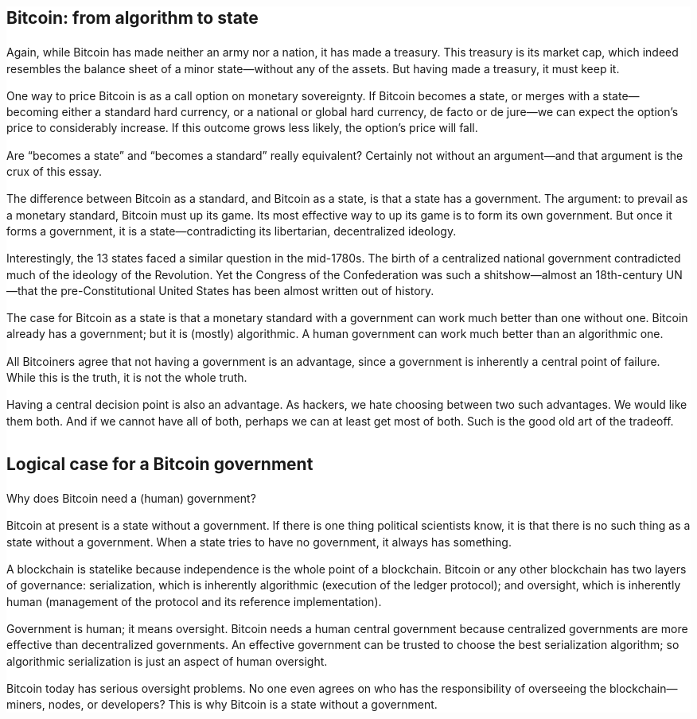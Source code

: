 ## Bitcoin: from algorithm to state

Again, while Bitcoin has made neither an army nor a nation, it has made a treasury. This treasury is its market cap, which indeed resembles the balance sheet of a minor state—without any of the assets. But having made a treasury, it must keep it.

One way to price Bitcoin is as a call option on monetary sovereignty. If Bitcoin becomes a state, or merges with a state—becoming either a standard hard currency, or a national or global hard currency, de facto or de jure—we can expect the option’s price to considerably increase. If this outcome grows less likely, the option’s price will fall.

Are “becomes a state” and “becomes a standard” really equivalent? Certainly not without an argument—and that argument is the crux of this essay.

The difference between Bitcoin as a standard, and Bitcoin as a state, is that a state has a government. The argument: to prevail as a monetary standard, Bitcoin must up its game. Its most effective way to up its game is to form its own government. But once it forms a government, it is a state—contradicting its libertarian, decentralized ideology.

Interestingly, the 13 states faced a similar question in the mid-1780s. The birth of a centralized national government contradicted much of the ideology of the Revolution. Yet the Congress of the Confederation was such a shitshow—almost an 18th-century UN—that the pre-Constitutional United States has been almost written out of history.

The case for Bitcoin as a state is that a monetary standard with a government can work much better than one without one. Bitcoin already has a government; but it is (mostly) algorithmic.  A human government can work much better than an algorithmic one.

All Bitcoiners agree that not having a government is an advantage, since a government is inherently a central point of failure. While this is the truth, it is not the whole truth.

Having a central decision point is also an advantage. As hackers, we hate choosing between two such advantages. We would like them both. And if we cannot have all of both, perhaps we can at least get most of both. Such is the good old art of the tradeoff.

## Logical case for a Bitcoin government

Why does Bitcoin need a (human) government?

Bitcoin at present is a state without a government. If there is one thing political scientists know, it is that there is no such thing as a state without a government. When a state tries to have no government, it always has something.

A blockchain is statelike because independence is the whole point of a blockchain. Bitcoin or any other blockchain has two layers of governance: serialization, which is inherently algorithmic (execution of the ledger protocol); and oversight, which is inherently human (management of the protocol and its reference implementation).

Government is human; it means oversight. Bitcoin needs a human central government because centralized governments are more effective than decentralized governments. An effective government can be trusted to choose the best serialization algorithm; so algorithmic serialization is just an aspect of human oversight.

Bitcoin today has serious oversight problems. No one even agrees on who has the responsibility of overseeing the blockchain—miners, nodes, or developers? This is why Bitcoin is a state without a government.
